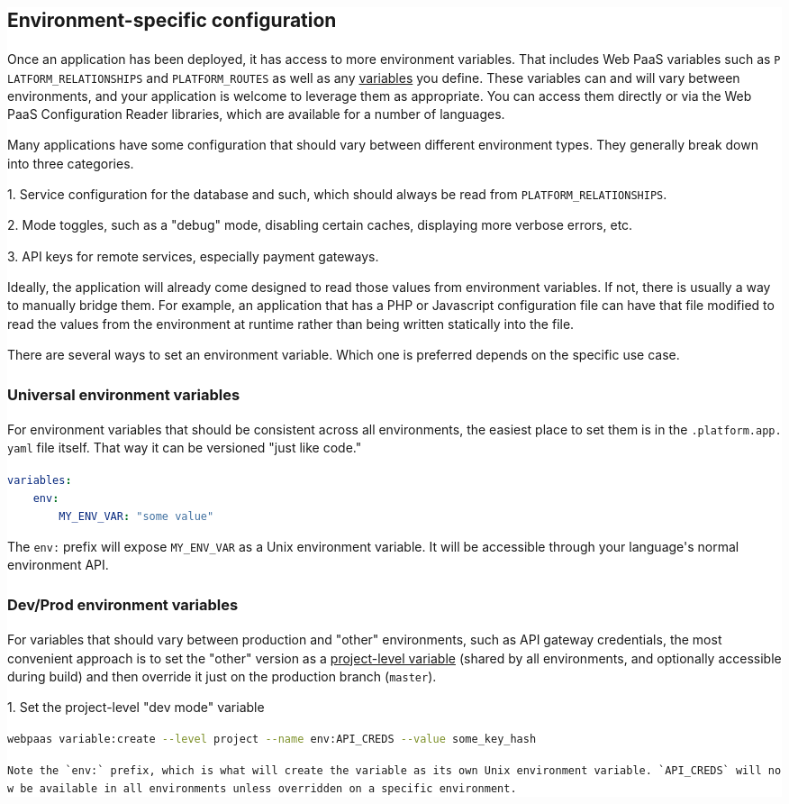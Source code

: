 ## Environment-specific configuration

Once an application has been deployed, it has access to more environment variables.  That includes Web PaaS variables such as `PLATFORM_RELATIONSHIPS` and `PLATFORM_ROUTES` as well as any [variables](../development-variables) you define.  These variables can and will vary between environments, and your application is welcome to leverage them as appropriate.  You can access them directly or via the Web PaaS Configuration Reader libraries, which are available for a number of languages.

Many applications have some configuration that should vary between different environment types.  They generally break down into three categories.

1\. Service configuration for the database and such, which should always be read from `PLATFORM_RELATIONSHIPS`.

2\. Mode toggles, such as a "debug" mode, disabling certain caches, displaying more verbose errors, etc.

3\. API keys for remote services, especially payment gateways.


Ideally, the application will already come designed to read those values from environment variables.  If not, there is usually a way to manually bridge them.  For example, an application that has a PHP or Javascript configuration file can have that file modified to read the values from the environment at runtime rather than being written statically into the file.

There are several ways to set an environment variable.  Which one is preferred depends on the specific use case.

### Universal environment variables

For environment variables that should be consistent across all environments, the easiest place to set them is in the `.platform.app.yaml` file itself.  That way it can be versioned "just like code."

```yaml
variables:
    env:
        MY_ENV_VAR: "some value"
```

The `env:` prefix will expose `MY_ENV_VAR` as a Unix environment variable.  It will be accessible through your language's normal environment API.

### Dev/Prod environment variables

For variables that should vary between production and "other" environments, such as API gateway credentials, the most convenient approach is to set the "other" version as a [project-level variable](../development-variables#project-variables) (shared by all environments, and optionally accessible during build) and then override it just on the production branch (`master`).

1\. Set the project-level "dev mode" variable


```bash
webpaas variable:create --level project --name env:API_CREDS --value some_key_hash
```

    Note the `env:` prefix, which is what will create the variable as its own Unix environment variable. `API_CREDS` will now be available in all environments unless overridden on a specific environment.
